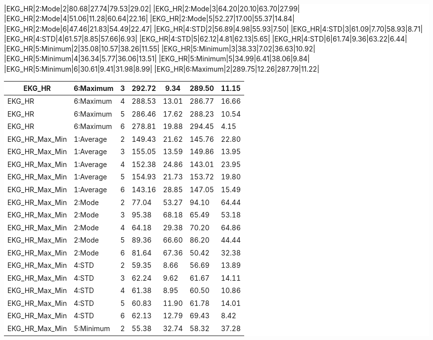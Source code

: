 |EKG_HR|2:Mode|2|80.68|27.74|79.53|29.02|
|EKG_HR|2:Mode|3|64.20|20.10|63.70|27.99|
|EKG_HR|2:Mode|4|51.06|11.28|60.64|22.16|
|EKG_HR|2:Mode|5|52.27|17.00|55.37|14.84|
|EKG_HR|2:Mode|6|47.46|21.83|54.49|22.47|
|EKG_HR|4:STD|2|56.89|4.98|55.93|7.50|
|EKG_HR|4:STD|3|61.09|7.70|58.93|8.71|
|EKG_HR|4:STD|4|61.57|8.85|57.66|6.93|
|EKG_HR|4:STD|5|62.12|4.81|62.13|5.65|
|EKG_HR|4:STD|6|61.74|9.36|63.22|6.44|
|EKG_HR|5:Minimum|2|35.08|10.57|38.26|11.55|
|EKG_HR|5:Minimum|3|38.33|7.02|36.63|10.92|
|EKG_HR|5:Minimum|4|36.34|5.77|36.06|13.51|
|EKG_HR|5:Minimum|5|34.99|6.41|38.06|9.84|
|EKG_HR|5:Minimum|6|30.61|9.41|31.98|8.99|
|EKG_HR|6:Maximum|2|289.75|12.26|287.79|11.22|


|EKG_HR|6:Maximum|3|292.72|9.34|289.50|11.15|
|---|---|---|---|---|---|---|
|EKG_HR|6:Maximum|4|288.53|13.01|286.77|16.66|
|EKG_HR|6:Maximum|5|286.46|17.62|288.23|10.54|
|EKG_HR|6:Maximum|6|278.81|19.88|294.45|4.15|
|EKG_HR_Max_Min|1:Average|2|149.43|21.62|145.76|22.80|
|EKG_HR_Max_Min|1:Average|3|155.05|13.59|149.86|13.95|
|EKG_HR_Max_Min|1:Average|4|152.38|24.86|143.01|23.95|
|EKG_HR_Max_Min|1:Average|5|154.93|21.73|153.72|19.80|
|EKG_HR_Max_Min|1:Average|6|143.16|28.85|147.05|15.49|
|EKG_HR_Max_Min|2:Mode|2|77.04|53.27|94.10|64.44|
|EKG_HR_Max_Min|2:Mode|3|95.38|68.18|65.49|53.18|
|EKG_HR_Max_Min|2:Mode|4|64.18|29.38|70.20|64.86|
|EKG_HR_Max_Min|2:Mode|5|89.36|66.60|86.20|44.44|
|EKG_HR_Max_Min|2:Mode|6|81.64|67.36|50.42|32.38|
|EKG_HR_Max_Min|4:STD|2|59.35|8.66|56.69|13.89|
|EKG_HR_Max_Min|4:STD|3|62.24|9.62|61.67|14.11|
|EKG_HR_Max_Min|4:STD|4|61.38|8.95|60.50|10.86|
|EKG_HR_Max_Min|4:STD|5|60.83|11.90|61.78|14.01|
|EKG_HR_Max_Min|4:STD|6|62.13|12.79|69.43|8.42|
|EKG_HR_Max_Min|5:Minimum|2|55.38|32.74|58.32|37.28|